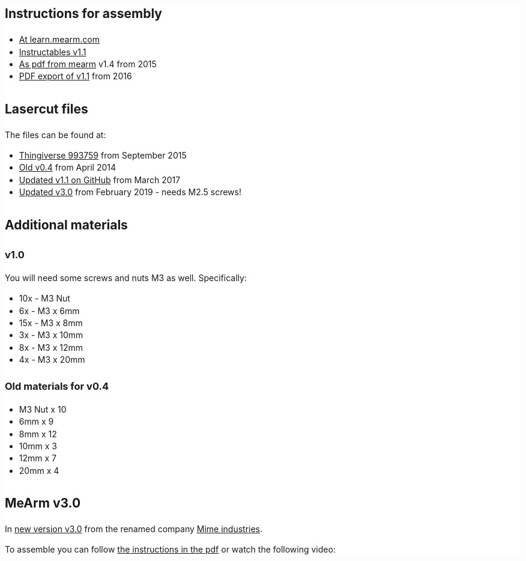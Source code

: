 ## Instructions for assembly

- [At learn.mearm.com](http://learn.mearm.com/docs/building-the-mearm-v1/)
- [Instructables v1.1](https://www.instructables.com/id/MeArm-V11-Tiny-Open-Source-Robot-Arm/)
- [As pdf from mearm](http://learn.mearm.com/assets/docs/building-the-mearm-v1/MeArm_v1.0_Manual_v1.4.pdf) v1.4 from 2015
- [PDF export of v1.1](http://learn.mearm.com/assets/docs/building-the-mearm-v1/MeArm-V1.1.pdf) from 2016

## Lasercut files

The files can be found at:

- [Thingiverse 993759](https://www.thingiverse.com/thing:993759) from September 2015
- [Old v0.4](https://www.instructables.com/id/Pocket-Sized-Robot-Arm-meArm-V04/) from April 2014
- [Updated v1.1 on GitHub](https://github.com/mimeindustries/MeArm) from March 2017
- [Updated v3.0](https://www.thingiverse.com/thing:3420797/files) from February 2019 - needs M2.5 screws!

## Additional materials

### v1.0
You will need some screws and nuts M3 as well. Specifically:

- 10x - M3 Nut
- 6x  - M3 x 6mm
- 15x - M3 x 8mm
- 3x  - M3 x 10mm
- 8x  - M3 x 12mm
- 4x  - M3 x 20mm

### Old materials for v0.4
- M3 Nut x 10
- 6mm x 9
- 8mm x 12
- 10mm x 3
- 12mm x 7
- 20mm x 4

## MeArm v3.0

In [new version v3.0](https://learn.mime.co.uk/docs/building-the-mearm-v3/) from the renamed company [Mime industries](https://mime.co.uk).

To assemble you can follow [the instructions in the pdf](http://learn.mearm.com/assets/mearm.pdf) or watch the following video:
